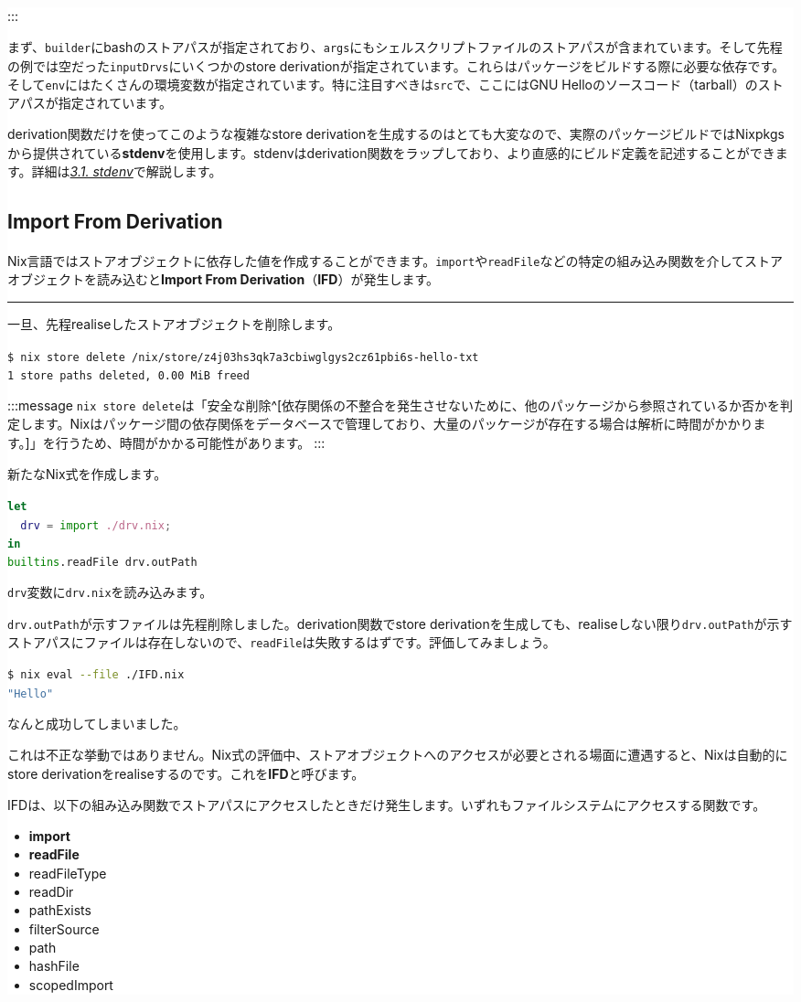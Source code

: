 :::

まず、`builder`にbashのストアパスが指定されており、`args`にもシェルスクリプトファイルのストアパスが含まれています。そして先程の例では空だった`inputDrvs`にいくつかのstore derivationが指定されています。これらはパッケージをビルドする際に必要な依存です。
そして`env`にはたくさんの環境変数が指定されています。特に注目すべきは`src`で、ここにはGNU Helloのソースコード（tarball）のストアパスが指定されています。

derivation関数だけを使ってこのような複雑なstore derivationを生成するのはとても大変なので、実際のパッケージビルドではNixpkgsから提供されている**stdenv**を使用します。stdenvはderivation関数をラップしており、より直感的にビルド定義を記述することができます。詳細は[_3.1. stdenv_](ch03-01-stdenv)で解説します。

## Import From Derivation

Nix言語ではストアオブジェクトに依存した値を作成することができます。`import`や`readFile`などの特定の組み込み関数を介してストアオブジェクトを読み込むと**Import From Derivation**（**IFD**）が発生します。

---

一旦、先程realiseしたストアオブジェクトを削除します。

```bash :ストアオブジェクトの削除
$ nix store delete /nix/store/z4j03hs3qk7a3cbiwglgys2cz61pbi6s-hello-txt
1 store paths deleted, 0.00 MiB freed
```

:::message
`nix store delete`は「安全な削除^[依存関係の不整合を発生させないために、他のパッケージから参照されているか否かを判定します。Nixはパッケージ間の依存関係をデータベースで管理しており、大量のパッケージが存在する場合は解析に時間がかかります。]」を行うため、時間がかかる可能性があります。
:::

新たなNix式を作成します。

```nix :IFD.nix
let
  drv = import ./drv.nix;
in
builtins.readFile drv.outPath
```

`drv`変数に`drv.nix`を読み込みます。

`drv.outPath`が示すファイルは先程削除しました。derivation関数でstore derivationを生成しても、realiseしない限り`drv.outPath`が示すストアパスにファイルは存在しないので、`readFile`は失敗するはずです。評価してみましょう。

```bash :drv.nixの評価
$ nix eval --file ./IFD.nix
"Hello"
```

なんと成功してしまいました。

これは不正な挙動ではありません。Nix式の評価中、ストアオブジェクトへのアクセスが必要とされる場面に遭遇すると、Nixは自動的にstore derivationをrealiseするのです。これを**IFD**と呼びます。

IFDは、以下の組み込み関数でストアパスにアクセスしたときだけ発生します。いずれもファイルシステムにアクセスする関数です。

- **import**
- **readFile**
- readFileType
- readDir
- pathExists
- filterSource
- path
- hashFile
- scopedImport
